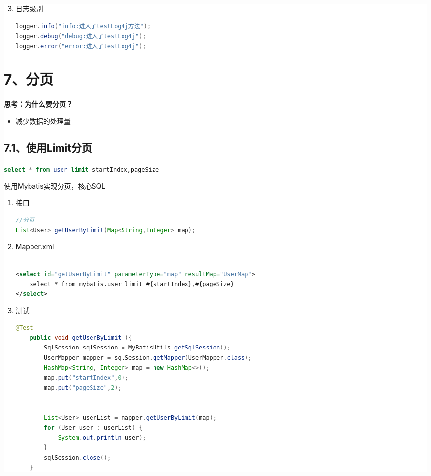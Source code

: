    

3. 日志级别

   ```java
   logger.info("info:进入了testLog4j方法");
   logger.debug("debug:进入了testLog4j");
   logger.error("error:进入了testLog4j");
   ```



# 7、分页

**思考：为什么要分页？**

- 减少数据的处理量

## 7.1、使用Limit分页

```sql
select * from user limit startIndex,pageSize
```



使用Mybatis实现分页，核心SQL

1. 接口

   ```java
   //分页
   List<User> getUserByLimit(Map<String,Integer> map);
   ```

2. Mapper.xml

   ```xml
   
   <select id="getUserByLimit" parameterType="map" resultMap="UserMap">
       select * from mybatis.user limit #{startIndex},#{pageSize}
   </select>
   ```

3. 测试

   ```java
   @Test
       public void getUserByLimit(){
           SqlSession sqlSession = MyBatisUtils.getSqlSession();
           UserMapper mapper = sqlSession.getMapper(UserMapper.class);
           HashMap<String, Integer> map = new HashMap<>();
           map.put("startIndex",0);
           map.put("pageSize",2);
   
   
           List<User> userList = mapper.getUserByLimit(map);
           for (User user : userList) {
               System.out.println(user);
           }
           sqlSession.close();
       }
   ```

